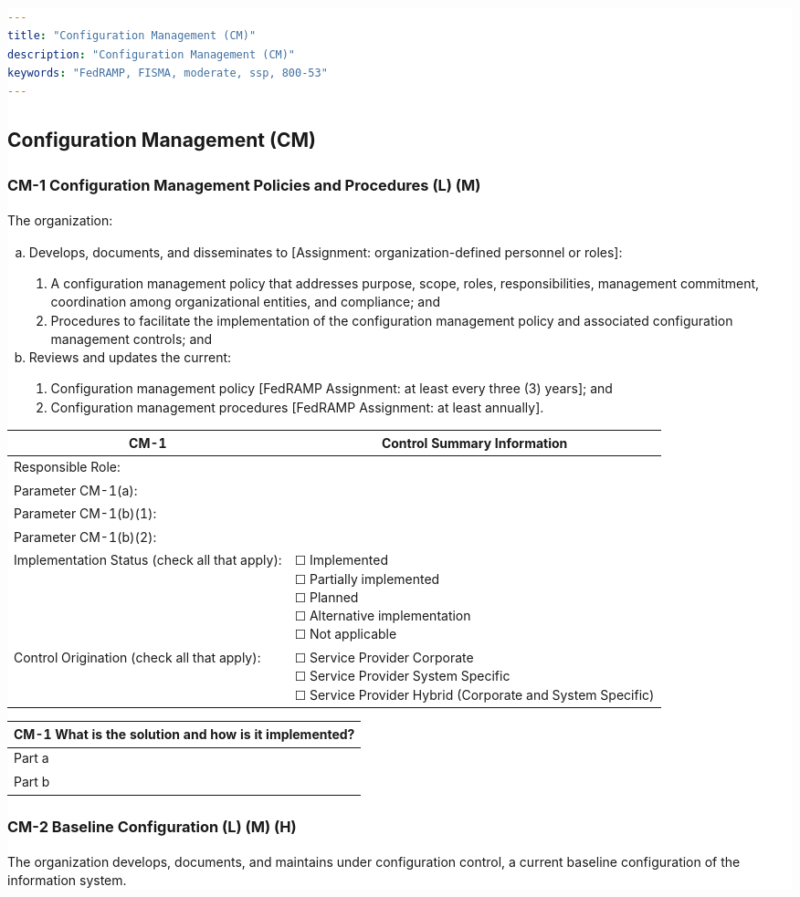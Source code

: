 ```yaml
---
title: "Configuration Management (CM)"
description: "Configuration Management (CM)"
keywords: "FedRAMP, FISMA, moderate, ssp, 800-53"
---
```


## Configuration Management (CM)
### CM-1 Configuration Management Policies and Procedures (L) (M)
The organization:
<ol type="a">
<li>Develops, documents, and disseminates to [Assignment: organization-defined personnel or roles]:</li>
<ol type="1">
<li>A configuration management policy that addresses purpose, scope, roles, responsibilities, management commitment, coordination among organizational entities, and compliance; and</li>
<li>Procedures to facilitate the implementation of the configuration management policy and associated configuration management controls; and</li>
</ol>
<li>Reviews and updates the current:</li>
<ol type="1">
<li>Configuration management policy [FedRAMP Assignment: at least every three (3) years]; and</li>
<li>Configuration management procedures [FedRAMP Assignment: at least annually].</li>
</ol>
</ol>

|CM-1|Control Summary Information|
|---|---|
|Responsible Role:
|Parameter CM-1(a):
|Parameter CM-1(b)(1):
|Parameter CM-1(b)(2):
|Implementation Status (check all that apply):|&#9744; Implemented<br/>&#9744; Partially implemented<br/>&#9744; Planned<br/>&#9744; Alternative implementation<br/>&#9744; Not applicable
|Control Origination (check all that apply):|&#9744; Service Provider Corporate<br/>&#9744; Service Provider System Specific<br/>&#9744; Service Provider Hybrid (Corporate and System Specific)

|CM-1 What is the solution and how is it implemented?|
|---|
|Part a|
|Part b|

### CM-2 Baseline Configuration (L) (M) (H)
The organization develops, documents, and maintains under configuration control, a current baseline configuration of the information system.
